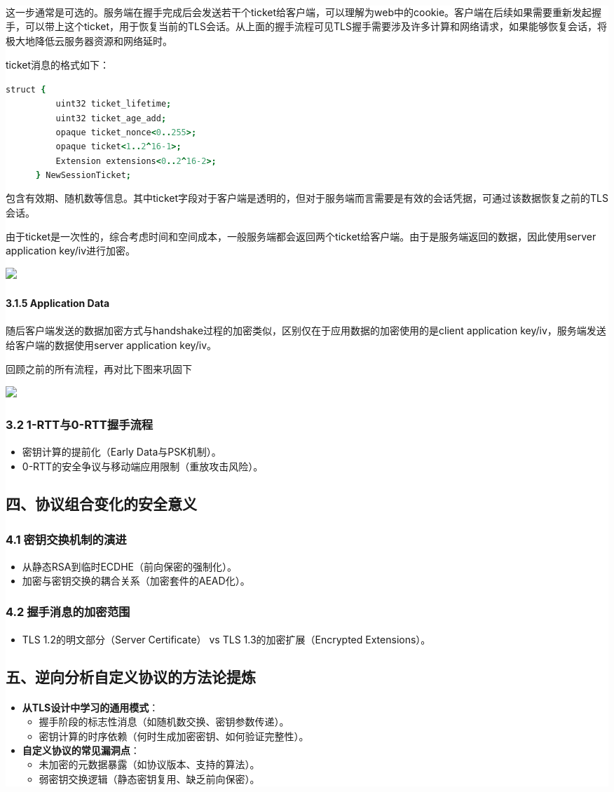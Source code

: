 这一步通常是可选的。服务端在握手完成后会发送若干个ticket给客户端，可以理解为web中的cookie。客户端在后续如果需要重新发起握手，可以带上这个ticket，用于恢复当前的TLS会话。从上面的握手流程可见TLS握手需要涉及许多计算和网络请求，如果能够恢复会话，将极大地降低云服务器资源和网络延时。

ticket消息的格式如下：

```coffee
struct {
          uint32 ticket_lifetime;
          uint32 ticket_age_add;
          opaque ticket_nonce<0..255>;
          opaque ticket<1..2^16-1>;
          Extension extensions<0..2^16-2>;
      } NewSessionTicket;
```

包含有效期、随机数等信息。其中ticket字段对于客户端是透明的，但对于服务端而言需要是有效的会话凭据，可通过该数据恢复之前的TLS会话。

由于ticket是一次性的，综合考虑时间和空间成本，一般服务端都会返回两个ticket给客户端。由于是服务端返回的数据，因此使用server application key/iv进行加密。

![](/posts/tls/newTicket.png)

#### 3.1.5 **Application Data**

随后客户端发送的数据加密方式与handshake过程的加密类似，区别仅在于应用数据的加密使用的是client application key/iv，服务端发送给客户端的数据使用server application key/iv。

回顾之前的所有流程，再对比下图来巩固下

![](/posts/tls/TLSv1.3-handshake-1591540910347.png)

### 3.2 **1-RTT与0-RTT握手流程**

* 密钥计算的提前化（Early Data与PSK机制）。
* 0-RTT的安全争议与移动端应用限制（重放攻击风险）。

## 四、**协议组合变化的安全意义**

### 4.1 **密钥交换机制的演进**

* 从静态RSA到临时ECDHE（前向保密的强制化）。
* 加密与密钥交换的耦合关系（加密套件的AEAD化）。

### 4.2 **握手消息的加密范围**

* TLS 1.2的明文部分（Server Certificate） vs TLS 1.3的加密扩展（Encrypted Extensions）。

## 五、**逆向分析自定义协议的方法论提炼**

* **从TLS设计中学习的通用模式**：
  * ​握手阶段的标志性消息​（如随机数交换、密钥参数传递）。
  * ​密钥计算的时序依赖（何时生成加密密钥、如何验证完整性）。
* ​**自定义协议的常见漏洞点**：
  * 未加密的元数据暴露（如协议版本、支持的算法）。
  * 弱密钥交换逻辑（静态密钥复用、缺乏前向保密）。
